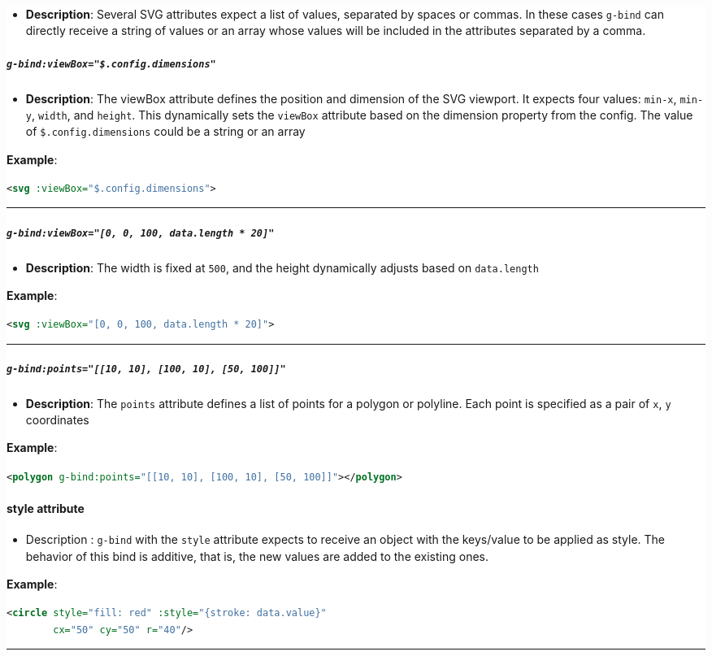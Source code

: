 - **Description**: Several SVG attributes expect a list of values, separated by spaces or commas. In
  these cases `g-bind` can directly receive a string of values or an array whose values will be
  included in the attributes separated by a comma.

##### `g-bind:viewBox="$.config.dimensions"`

- **Description**: The viewBox attribute defines the position and dimension of the SVG viewport. It
  expects four values: `min-x`, `min-y`, `width`, and `height`. This dynamically sets the `viewBox`
  attribute based on the dimension property from the config. The value of `$.config.dimensions`
  could be a string or an array

**Example**:

```svg
<svg :viewBox="$.config.dimensions">
```

---

##### `g-bind:viewBox="[0, 0, 100, data.length * 20]"`

- **Description**: The width is fixed at `500`, and the height dynamically adjusts based on
  `data.length`

**Example**:

```svg
<svg :viewBox="[0, 0, 100, data.length * 20]">
```

---

##### `g-bind:points="[[10, 10], [100, 10], [50, 100]]"`

- **Description**: The `points` attribute defines a list of points for a polygon or polyline. Each
  point is specified as a pair of `x`, `y` coordinates

**Example**:

```svg
<polygon g-bind:points="[[10, 10], [100, 10], [50, 100]]"></polygon>
```

#### style attribute

- Description : `g-bind` with the `style` attribute expects to receive an object with the keys/value
  to be applied as style. The behavior of this bind is additive, that is, the new values are added
  to the existing ones.

**Example**:
```svg
<circle style="fill: red" :style="{stroke: data.value}"
        cx="50" cy="50" r="40"/>
```

---
